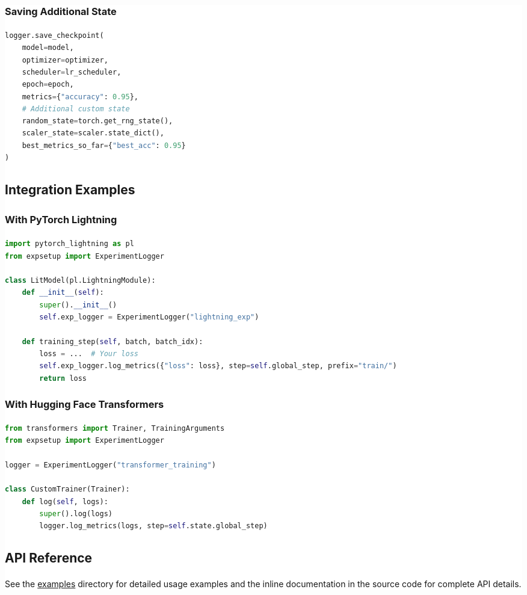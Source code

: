 ### Saving Additional State

```python
logger.save_checkpoint(
    model=model,
    optimizer=optimizer,
    scheduler=lr_scheduler,
    epoch=epoch,
    metrics={"accuracy": 0.95},
    # Additional custom state
    random_state=torch.get_rng_state(),
    scaler_state=scaler.state_dict(),
    best_metrics_so_far={"best_acc": 0.95}
)
```

## Integration Examples

### With PyTorch Lightning

```python
import pytorch_lightning as pl
from expsetup import ExperimentLogger

class LitModel(pl.LightningModule):
    def __init__(self):
        super().__init__()
        self.exp_logger = ExperimentLogger("lightning_exp")

    def training_step(self, batch, batch_idx):
        loss = ...  # Your loss
        self.exp_logger.log_metrics({"loss": loss}, step=self.global_step, prefix="train/")
        return loss
```

### With Hugging Face Transformers

```python
from transformers import Trainer, TrainingArguments
from expsetup import ExperimentLogger

logger = ExperimentLogger("transformer_training")

class CustomTrainer(Trainer):
    def log(self, logs):
        super().log(logs)
        logger.log_metrics(logs, step=self.state.global_step)
```

## API Reference

See the [examples](examples/) directory for detailed usage examples and the inline documentation in the source code for complete API details.
